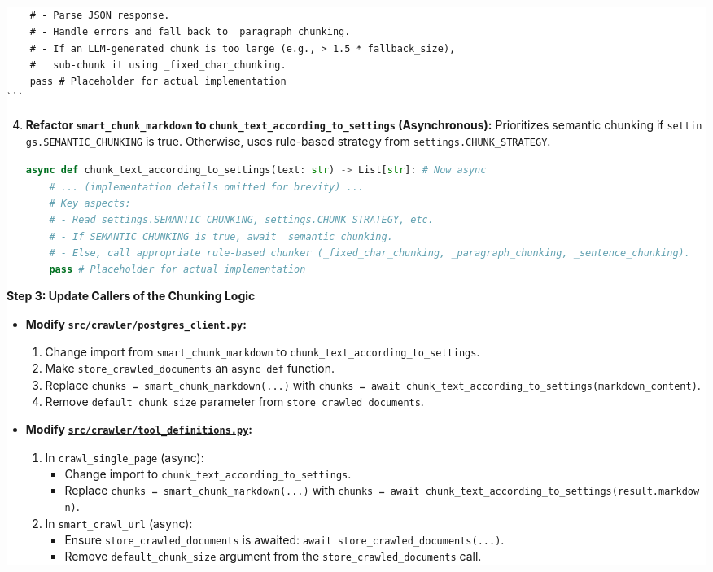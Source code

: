         # - Parse JSON response.
        # - Handle errors and fall back to _paragraph_chunking.
        # - If an LLM-generated chunk is too large (e.g., > 1.5 * fallback_size),
        #   sub-chunk it using _fixed_char_chunking.
        pass # Placeholder for actual implementation
    ```

4.  **Refactor `smart_chunk_markdown` to `chunk_text_according_to_settings` (Asynchronous):**
    Prioritizes semantic chunking if `settings.SEMANTIC_CHUNKING` is true. Otherwise, uses rule-based strategy from `settings.CHUNK_STRATEGY`.
    ```python
    async def chunk_text_according_to_settings(text: str) -> List[str]: # Now async
        # ... (implementation details omitted for brevity) ...
        # Key aspects:
        # - Read settings.SEMANTIC_CHUNKING, settings.CHUNK_STRATEGY, etc.
        # - If SEMANTIC_CHUNKING is true, await _semantic_chunking.
        # - Else, call appropriate rule-based chunker (_fixed_char_chunking, _paragraph_chunking, _sentence_chunking).
        pass # Placeholder for actual implementation
    ```

**Step 3: Update Callers of the Chunking Logic**

*   **Modify [`src/crawler/postgres_client.py`](src/crawler/postgres_client.py):**
    1.  Change import from `smart_chunk_markdown` to `chunk_text_according_to_settings`.
    2.  Make `store_crawled_documents` an `async def` function.
    3.  Replace `chunks = smart_chunk_markdown(...)` with `chunks = await chunk_text_according_to_settings(markdown_content)`.
    4.  Remove `default_chunk_size` parameter from `store_crawled_documents`.

*   **Modify [`src/crawler/tool_definitions.py`](src/crawler/tool_definitions.py):**
    1.  In `crawl_single_page` (async):
        *   Change import to `chunk_text_according_to_settings`.
        *   Replace `chunks = smart_chunk_markdown(...)` with `chunks = await chunk_text_according_to_settings(result.markdown)`.
    2.  In `smart_crawl_url` (async):
        *   Ensure `store_crawled_documents` is awaited: `await store_crawled_documents(...)`.
        *   Remove `default_chunk_size` argument from the `store_crawled_documents` call.
